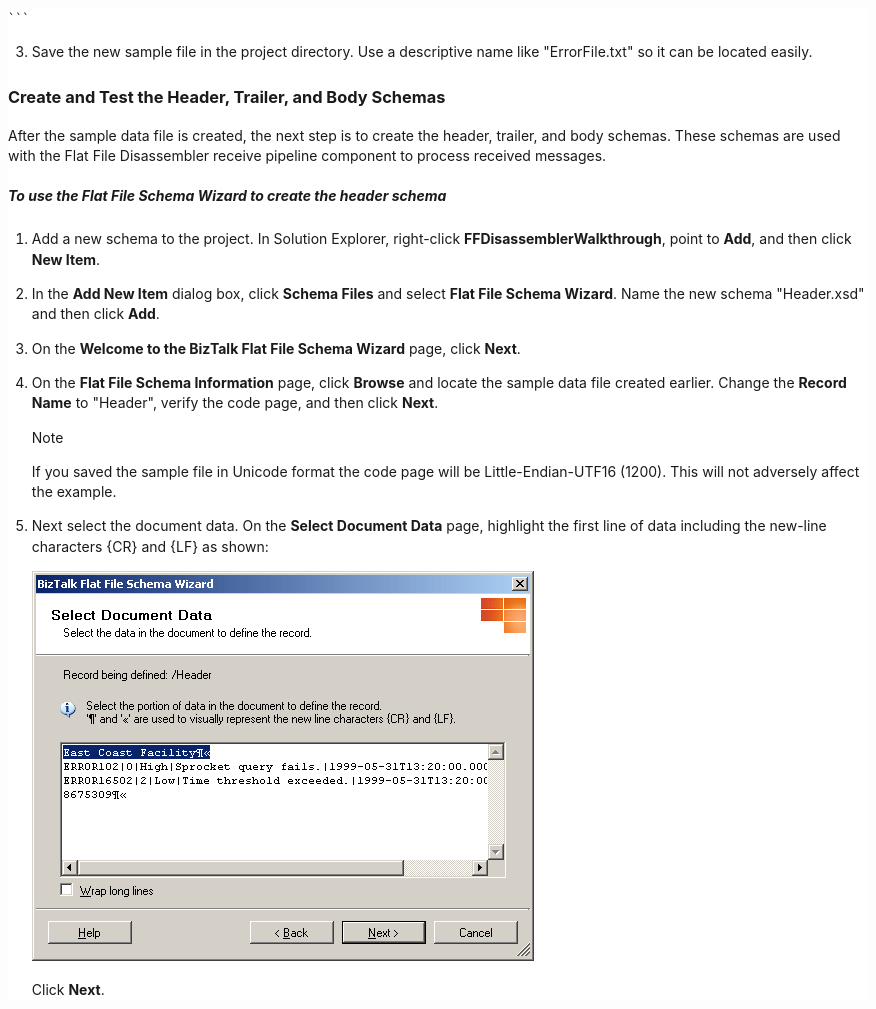     ```  
  
3.  Save the new sample file in the project directory. Use a descriptive name like "ErrorFile.txt" so it can be located easily.  
  
### Create and Test the Header, Trailer, and Body Schemas  
 After the sample data file is created, the next step is to create the header, trailer, and body schemas. These schemas are used with the Flat File Disassembler receive pipeline component to process received messages.  
  
##### To use the Flat File Schema Wizard to create the header schema  
  
1.  Add a new schema to the project. In Solution Explorer, right-click **FFDisassemblerWalkthrough**, point to **Add**, and then click **New Item**.  
  
2.  In the **Add New Item** dialog box, click **Schema Files** and select **Flat File Schema Wizard**. Name the new schema "Header.xsd" and then click **Add**.  
  
3.  On the **Welcome to the BizTalk Flat File Schema Wizard** page, click **Next**.  
  
4.  On the **Flat File Schema Information** page, click **Browse** and locate the sample data file created earlier. Change the **Record Name** to "Header", verify the code page, and then click **Next**.  
  
    > [!NOTE]
    >  If you saved the sample file in Unicode format the code page will be Little-Endian-UTF16 (1200). This will not adversely affect the example.  
  
5.  Next select the document data. On the **Select Document Data** page, highlight the first line of data including the new-line characters {CR} and {LF} as shown:  
  
     ![Data selected for header schema](../core/media/ffwiz-header-select-document-data.gif "ffwiz_header_select_document_data")  
  
     Click **Next**.  
  